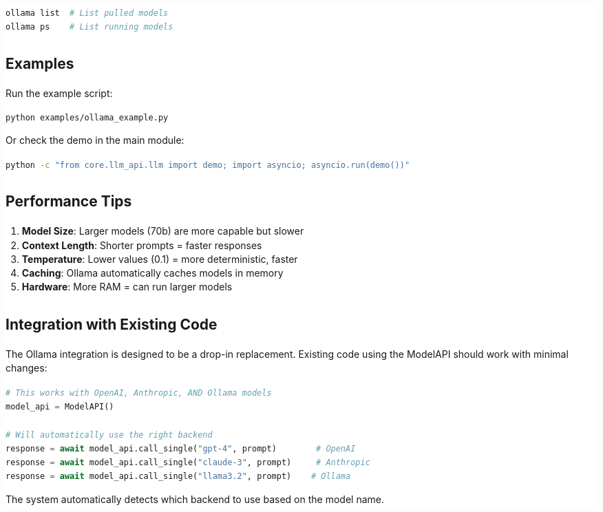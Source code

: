 ```bash
ollama list  # List pulled models
ollama ps    # List running models
```

## Examples

Run the example script:
```bash
python examples/ollama_example.py
```

Or check the demo in the main module:
```bash
python -c "from core.llm_api.llm import demo; import asyncio; asyncio.run(demo())"
```

## Performance Tips

1. **Model Size**: Larger models (70b) are more capable but slower
2. **Context Length**: Shorter prompts = faster responses
3. **Temperature**: Lower values (0.1) = more deterministic, faster
4. **Caching**: Ollama automatically caches models in memory
5. **Hardware**: More RAM = can run larger models

## Integration with Existing Code

The Ollama integration is designed to be a drop-in replacement. Existing code using the ModelAPI should work with minimal changes:

```python
# This works with OpenAI, Anthropic, AND Ollama models
model_api = ModelAPI()

# Will automatically use the right backend
response = await model_api.call_single("gpt-4", prompt)        # OpenAI
response = await model_api.call_single("claude-3", prompt)     # Anthropic  
response = await model_api.call_single("llama3.2", prompt)    # Ollama
```

The system automatically detects which backend to use based on the model name.
